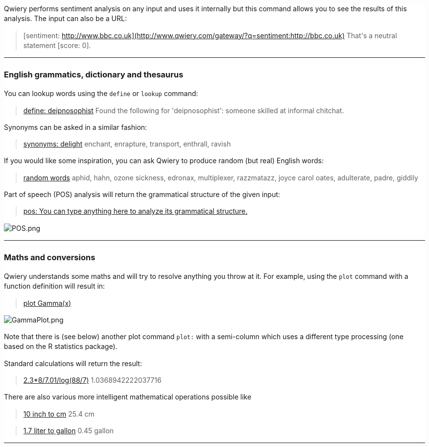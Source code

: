 Qwiery performs sentiment analysis on any input and uses it internally but this command allows you to see the results of this analysis. The input can also be a URL:

> [sentiment: http://www.bbc.co.uk](http://www.qwiery.com/gateway/?q=sentiment:http://bbc.co.uk)
> That's a neutral statement [score: 0].

---

### English grammatics, dictionary and thesaurus
You can lookup words using the `define` or `lookup` command:

> [define: deipnosophist](http://www.qwiery.com/gateway/?q=define:%20deipnosophist)
> Found the following for 'deipnosophist': someone skilled at informal chitchat.

Synonyms can be asked in a similar fashion:

> [synonyms: delight](http://www.qwiery.com/gateway/?q=synonyms:%20delight)
> enchant, enrapture, transport, enthrall, ravish

If you would like some inspiration, you can ask Qwiery to produce random (but real) English words:

> [random words](http://www.qwiery.com/gateway/?q=random%20words)
> aphid, hahn, ozone sickness, edronax, multiplexer, razzmatazz, joyce carol oates, adulterate, padre, giddily

Part of speech (POS) analysis will return the grammatical structure of the given input:

> [pos: You can type anything here to analyze its grammatical structure.](http://www.qwiery.com/gateway/?q=pos:%20You%20can%20type%20anything%20here%20to%20analyze%20its%20grammatical%20structure.)

![POS.png](http://www.qwiery.com/wp-content/uploads/2016/07/POS.png)


---

### Maths and conversions

Qwiery understands some maths and will try to resolve anything you throw at it. For example, using the `plot` command with a function definition will result in:

> [plot Gamma(x)](http://www.qwiery.com/gateway/?q=plot%20Gamma(x))

![GammaPlot.png](http://www.qwiery.com/wp-content/uploads/2016/07/GammaPlot.png)

Note that there is (see below) another plot command `plot:` with a semi-column which uses a different type processing (one based on the R statistics package).

Standard calculations will return the result:

> [2.3*8/7.01/log(88/7)](http://www.qwiery.com/gateway/?q=2.3*8/7.01/Math.log(88/7))
> 1.0368942222037716

There are also various more intelligent mathematical operations possible like

> [10 inch to cm](http://www.qwiery.com/gateway/?q=10%20inch%20to%20cm)
> 25.4 cm

> [1.7 liter to gallon](http://www.qwiery.com/gateway/?q=1.7%20liter%20to%20gallon)
> 0.45 gallon

---